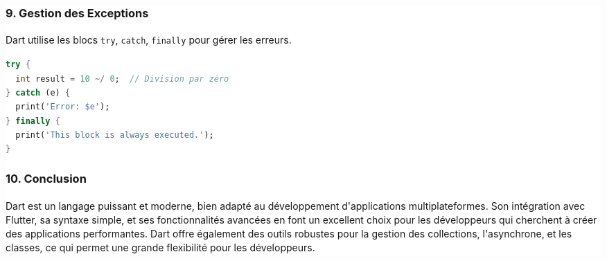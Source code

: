 ### 9. **Gestion des Exceptions**
   Dart utilise les blocs `try`, `catch`, `finally` pour gérer les erreurs.
   ```dart
   try {
     int result = 10 ~/ 0;  // Division par zéro
   } catch (e) {
     print('Error: $e');
   } finally {
     print('This block is always executed.');
   }
   ```

### 10. **Conclusion**
   Dart est un langage puissant et moderne, bien adapté au développement d'applications multiplateformes. Son intégration avec Flutter, sa syntaxe simple, et ses fonctionnalités avancées en font un excellent choix pour les développeurs qui cherchent à créer des applications performantes. Dart offre également des outils robustes pour la gestion des collections, l'asynchrone, et les classes, ce qui permet une grande flexibilité pour les développeurs.
